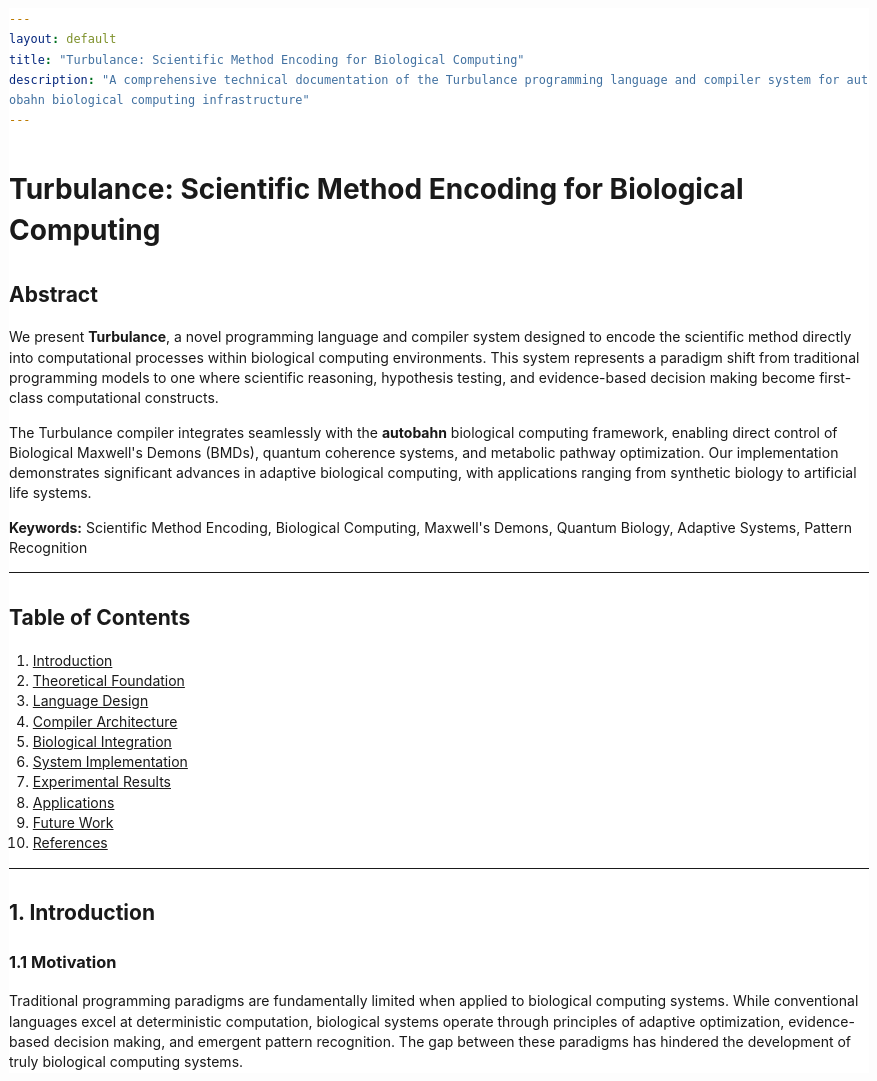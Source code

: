 ```yaml
---
layout: default
title: "Turbulance: Scientific Method Encoding for Biological Computing"
description: "A comprehensive technical documentation of the Turbulance programming language and compiler system for autobahn biological computing infrastructure"
---
```


# Turbulance: Scientific Method Encoding for Biological Computing

## Abstract

We present **Turbulance**, a novel programming language and compiler system designed to encode the scientific method directly into computational processes within biological computing environments. This system represents a paradigm shift from traditional programming models to one where scientific reasoning, hypothesis testing, and evidence-based decision making become first-class computational constructs.

The Turbulance compiler integrates seamlessly with the **autobahn** biological computing framework, enabling direct control of Biological Maxwell's Demons (BMDs), quantum coherence systems, and metabolic pathway optimization. Our implementation demonstrates significant advances in adaptive biological computing, with applications ranging from synthetic biology to artificial life systems.

**Keywords:** Scientific Method Encoding, Biological Computing, Maxwell's Demons, Quantum Biology, Adaptive Systems, Pattern Recognition

---

## Table of Contents

1. [Introduction](#introduction)
2. [Theoretical Foundation](#theoretical-foundation)
3. [Language Design](#language-design)
4. [Compiler Architecture](#compiler-architecture)
5. [Biological Integration](#biological-integration)
6. [System Implementation](#system-implementation)
7. [Experimental Results](#experimental-results)
8. [Applications](#applications)
9. [Future Work](#future-work)
10. [References](#references)

---

## 1. Introduction

### 1.1 Motivation

Traditional programming paradigms are fundamentally limited when applied to biological computing systems. While conventional languages excel at deterministic computation, biological systems operate through principles of adaptive optimization, evidence-based decision making, and emergent pattern recognition. The gap between these paradigms has hindered the development of truly biological computing systems.
